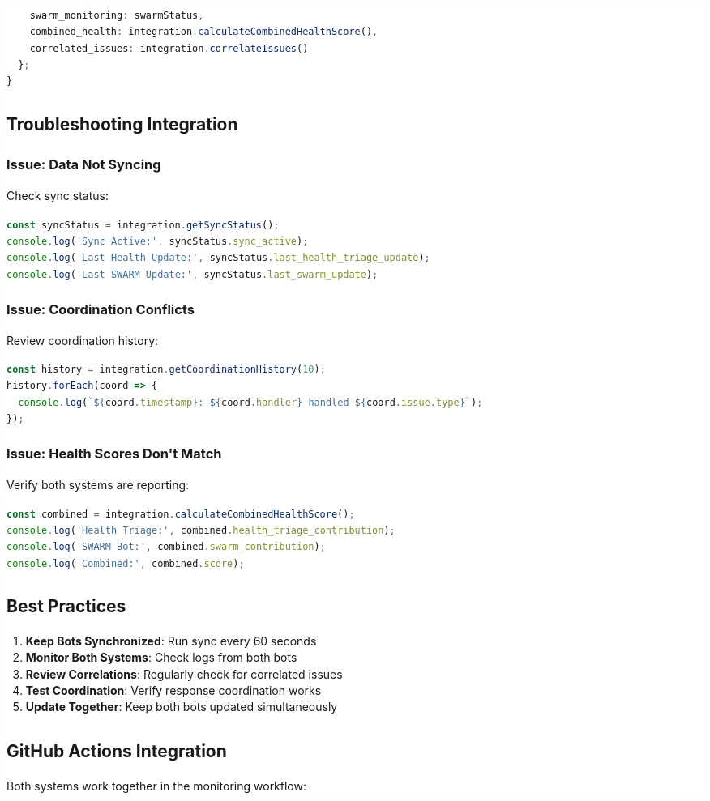```javascript
    swarm_monitoring: swarmStatus,
    combined_health: integration.calculateCombinedHealthScore(),
    correlated_issues: integration.correlateIssues()
  };
}
```

## Troubleshooting Integration

### Issue: Data Not Syncing

Check sync status:

```javascript
const syncStatus = integration.getSyncStatus();
console.log('Sync Active:', syncStatus.sync_active);
console.log('Last Health Update:', syncStatus.last_health_triage_update);
console.log('Last SWARM Update:', syncStatus.last_swarm_update);
```

### Issue: Coordination Conflicts

Review coordination history:

```javascript
const history = integration.getCoordinationHistory(10);
history.forEach(coord => {
  console.log(`${coord.timestamp}: ${coord.handler} handled ${coord.issue.type}`);
});
```

### Issue: Health Scores Don't Match

Verify both systems are reporting:

```javascript
const combined = integration.calculateCombinedHealthScore();
console.log('Health Triage:', combined.health_triage_contribution);
console.log('SWARM Bot:', combined.swarm_contribution);
console.log('Combined:', combined.score);
```

## Best Practices

1. **Keep Bots Synchronized**: Run sync every 60 seconds
2. **Monitor Both Systems**: Check logs from both bots
3. **Review Correlations**: Regularly check for correlated issues
4. **Test Coordination**: Verify response coordination works
5. **Update Together**: Keep both bots updated simultaneously

## GitHub Actions Integration

Both systems work together in the monitoring workflow:
